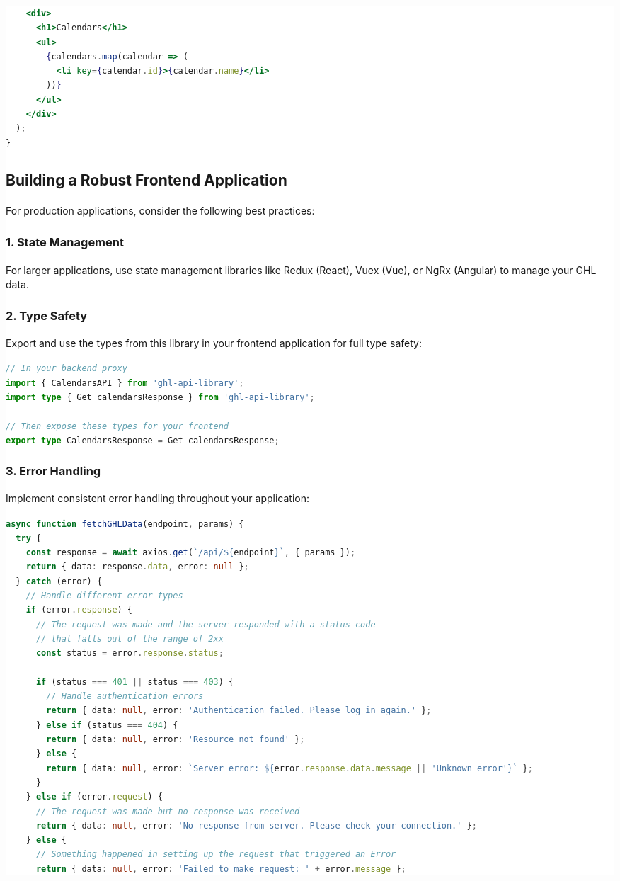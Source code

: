 ```jsx
    <div>
      <h1>Calendars</h1>
      <ul>
        {calendars.map(calendar => (
          <li key={calendar.id}>{calendar.name}</li>
        ))}
      </ul>
    </div>
  );
}
```

## Building a Robust Frontend Application

For production applications, consider the following best practices:

### 1. State Management

For larger applications, use state management libraries like Redux (React), Vuex (Vue), or NgRx (Angular) to manage your GHL data.

### 2. Type Safety

Export and use the types from this library in your frontend application for full type safety:

```typescript
// In your backend proxy
import { CalendarsAPI } from 'ghl-api-library';
import type { Get_calendarsResponse } from 'ghl-api-library';

// Then expose these types for your frontend
export type CalendarsResponse = Get_calendarsResponse;
```

### 3. Error Handling

Implement consistent error handling throughout your application:

```typescript
async function fetchGHLData(endpoint, params) {
  try {
    const response = await axios.get(`/api/${endpoint}`, { params });
    return { data: response.data, error: null };
  } catch (error) {
    // Handle different error types
    if (error.response) {
      // The request was made and the server responded with a status code
      // that falls out of the range of 2xx
      const status = error.response.status;
      
      if (status === 401 || status === 403) {
        // Handle authentication errors
        return { data: null, error: 'Authentication failed. Please log in again.' };
      } else if (status === 404) {
        return { data: null, error: 'Resource not found' };
      } else {
        return { data: null, error: `Server error: ${error.response.data.message || 'Unknown error'}` };
      }
    } else if (error.request) {
      // The request was made but no response was received
      return { data: null, error: 'No response from server. Please check your connection.' };
    } else {
      // Something happened in setting up the request that triggered an Error
      return { data: null, error: 'Failed to make request: ' + error.message };
```